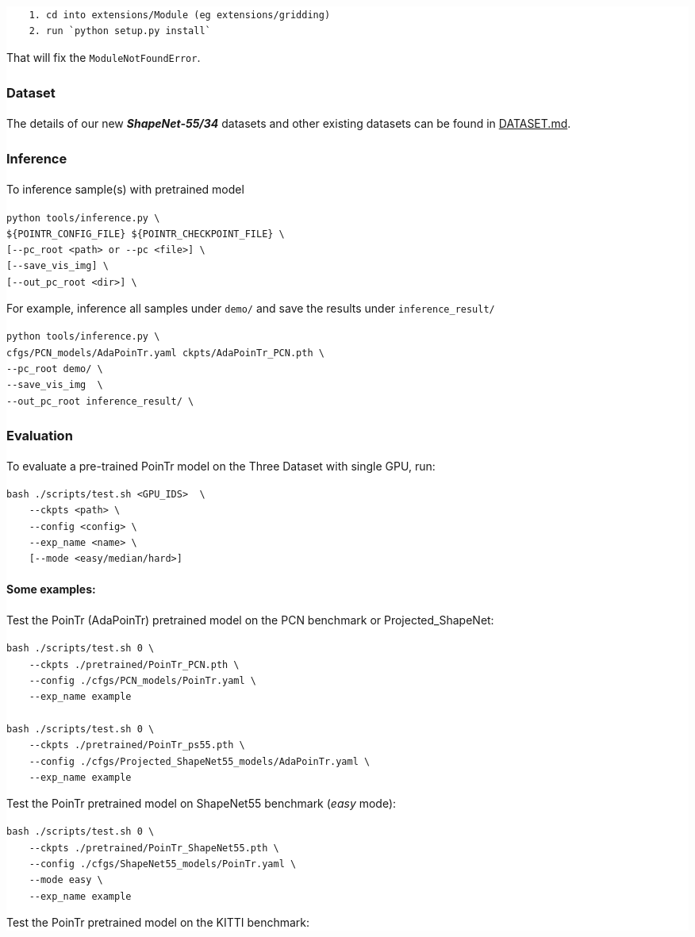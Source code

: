```
    1. cd into extensions/Module (eg extensions/gridding)
    2. run `python setup.py install`
```

That will fix the `ModuleNotFoundError`.


### Dataset

The details of our new ***ShapeNet-55/34*** datasets and other existing datasets can be found in [DATASET.md](./DATASET.md).

### Inference

To inference sample(s) with pretrained model

```
python tools/inference.py \
${POINTR_CONFIG_FILE} ${POINTR_CHECKPOINT_FILE} \
[--pc_root <path> or --pc <file>] \
[--save_vis_img] \
[--out_pc_root <dir>] \
```

For example, inference all samples under `demo/` and save the results under `inference_result/`
```
python tools/inference.py \
cfgs/PCN_models/AdaPoinTr.yaml ckpts/AdaPoinTr_PCN.pth \
--pc_root demo/ \ 
--save_vis_img  \
--out_pc_root inference_result/ \
```

### Evaluation

To evaluate a pre-trained PoinTr model on the Three Dataset with single GPU, run:

```
bash ./scripts/test.sh <GPU_IDS>  \
    --ckpts <path> \
    --config <config> \
    --exp_name <name> \
    [--mode <easy/median/hard>]
```

####  Some examples:
Test the PoinTr (AdaPoinTr) pretrained model on the PCN benchmark or Projected_ShapeNet:
```
bash ./scripts/test.sh 0 \
    --ckpts ./pretrained/PoinTr_PCN.pth \
    --config ./cfgs/PCN_models/PoinTr.yaml \
    --exp_name example

bash ./scripts/test.sh 0 \
    --ckpts ./pretrained/PoinTr_ps55.pth \
    --config ./cfgs/Projected_ShapeNet55_models/AdaPoinTr.yaml \
    --exp_name example
```
Test the PoinTr pretrained model on ShapeNet55 benchmark (*easy* mode):
```
bash ./scripts/test.sh 0 \
    --ckpts ./pretrained/PoinTr_ShapeNet55.pth \
    --config ./cfgs/ShapeNet55_models/PoinTr.yaml \
    --mode easy \
    --exp_name example
```
Test the PoinTr pretrained model on the KITTI benchmark:
```
```